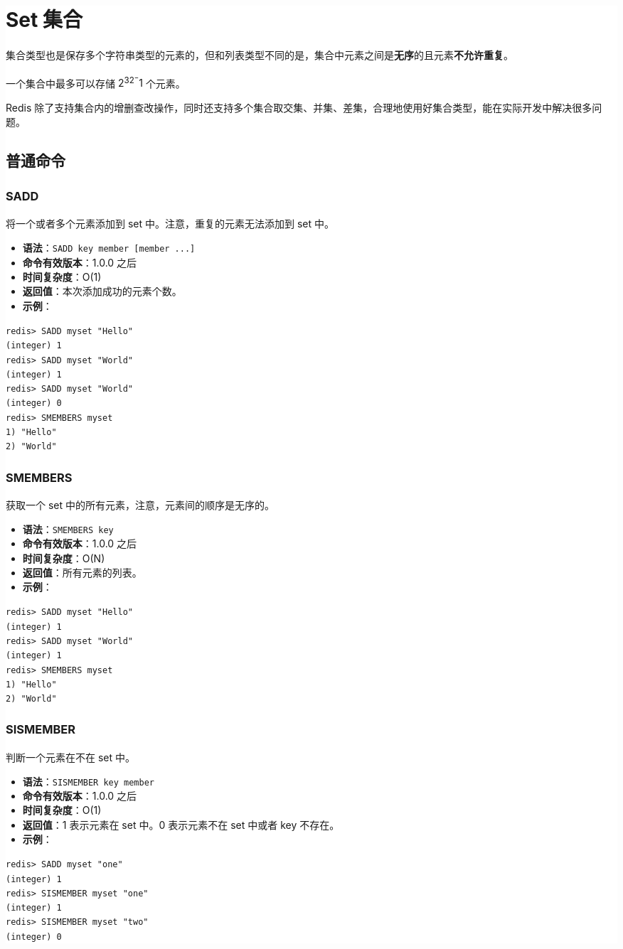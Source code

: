 ﻿# Set 集合
集合类型也是保存多个字符串类型的元素的，但和列表类型不同的是，集合中元素之间是**无序**的且元素**不允许重复**。

一个集合中最多可以存储 $2^32^ - 1$ 个元素。

Redis 除了支持集合内的增删查改操作，同时还支持多个集合取交集、并集、差集，合理地使用好集合类型，能在实际开发中解决很多问题。



## 普通命令
### SADD
将一个或者多个元素添加到 set 中。注意，重复的元素无法添加到 set 中。
- **语法**：`SADD key member [member ...]`
- **命令有效版本**：1.0.0 之后
- **时间复杂度**：O(1)
- **返回值**：本次添加成功的元素个数。
- **示例**：
```
redis> SADD myset "Hello"
(integer) 1
redis> SADD myset "World"
(integer) 1
redis> SADD myset "World"
(integer) 0
redis> SMEMBERS myset
1) "Hello"
2) "World"
```

### SMEMBERS
获取一个 set 中的所有元素，注意，元素间的顺序是无序的。
- **语法**：`SMEMBERS key`
- **命令有效版本**：1.0.0 之后
- **时间复杂度**：O(N)
- **返回值**：所有元素的列表。
- **示例**：
```
redis> SADD myset "Hello"
(integer) 1
redis> SADD myset "World"
(integer) 1
redis> SMEMBERS myset
1) "Hello"
2) "World"
```

### SISMEMBER
判断一个元素在不在 set 中。
- **语法**：`SISMEMBER key member`
- **命令有效版本**：1.0.0 之后
- **时间复杂度**：O(1)
- **返回值**：1 表示元素在 set 中。0 表示元素不在 set 中或者 key 不存在。
- **示例**：
```
redis> SADD myset "one"
(integer) 1
redis> SISMEMBER myset "one"
(integer) 1
redis> SISMEMBER myset "two"
(integer) 0
```
